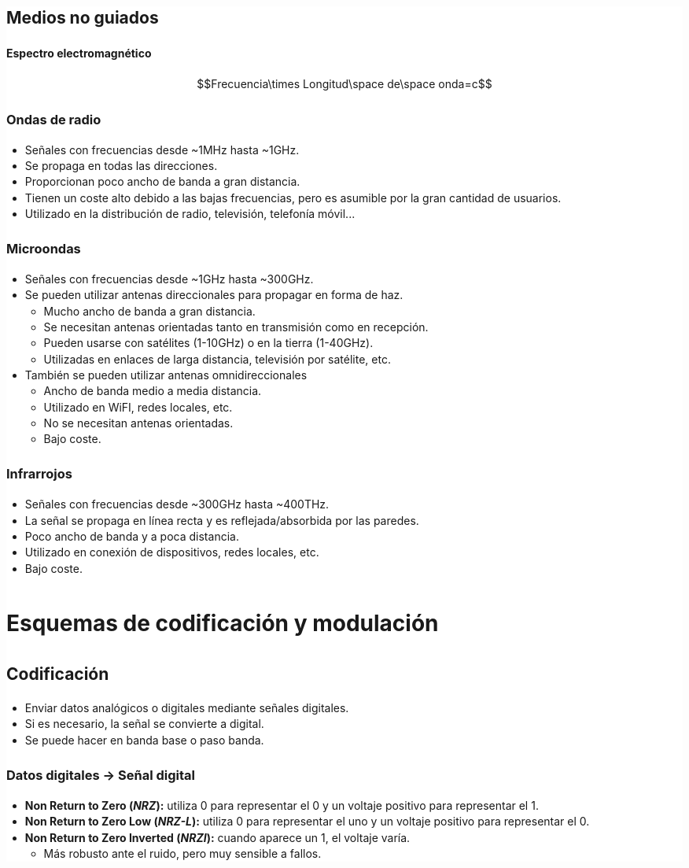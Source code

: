 
## Medios no guiados
#### Espectro electromagnético
$$Frecuencia\times Longitud\space de\space onda=c$$

### Ondas de radio
- Señales con frecuencias desde ~1MHz hasta ~1GHz.
- Se propaga en todas las direcciones.
- Proporcionan poco ancho de banda a gran distancia.
- Tienen un coste alto debido a las bajas frecuencias, pero es asumible por la gran cantidad de usuarios.
- Utilizado en la distribución de radio, televisión, telefonía móvil...

### Microondas
- Señales con frecuencias desde ~1GHz hasta ~300GHz.
- Se pueden utilizar antenas direccionales para propagar en forma de haz.
	- Mucho ancho de banda a gran distancia.
	- Se necesitan antenas orientadas tanto en transmisión como en recepción.
	- Pueden usarse con satélites (1-10GHz) o en la tierra (1-40GHz).
	- Utilizadas en enlaces de larga distancia, televisión por satélite, etc.
- También se pueden utilizar antenas omnidireccionales
	- Ancho de banda medio a media distancia.
	- Utilizado en WiFI, redes locales, etc.
	- No se necesitan antenas orientadas.
	- Bajo coste.

### Infrarrojos
- Señales con frecuencias desde ~300GHz hasta ~400THz.
- La señal se propaga en línea recta y es reflejada/absorbida por las paredes.
- Poco ancho de banda y a poca distancia.
- Utilizado en conexión de dispositivos, redes locales, etc.
- Bajo coste.

# Esquemas de codificación y modulación
## Codificación
- Enviar datos analógicos o digitales mediante señales digitales.
- Si es necesario, la señal se convierte a digital.
- Se puede hacer en banda base o paso banda.

### Datos digitales → Señal digital
- **Non Return to Zero (*NRZ*):** utiliza 0 para representar el 0 y un voltaje positivo para representar el 1.
- **Non Return to Zero Low (*NRZ-L*):** utiliza 0 para representar el uno y un voltaje positivo para representar el 0.
- **Non Return to Zero Inverted (*NRZI*):** cuando aparece un 1, el voltaje varía.
	- Más robusto ante el ruido, pero muy sensible a fallos.
